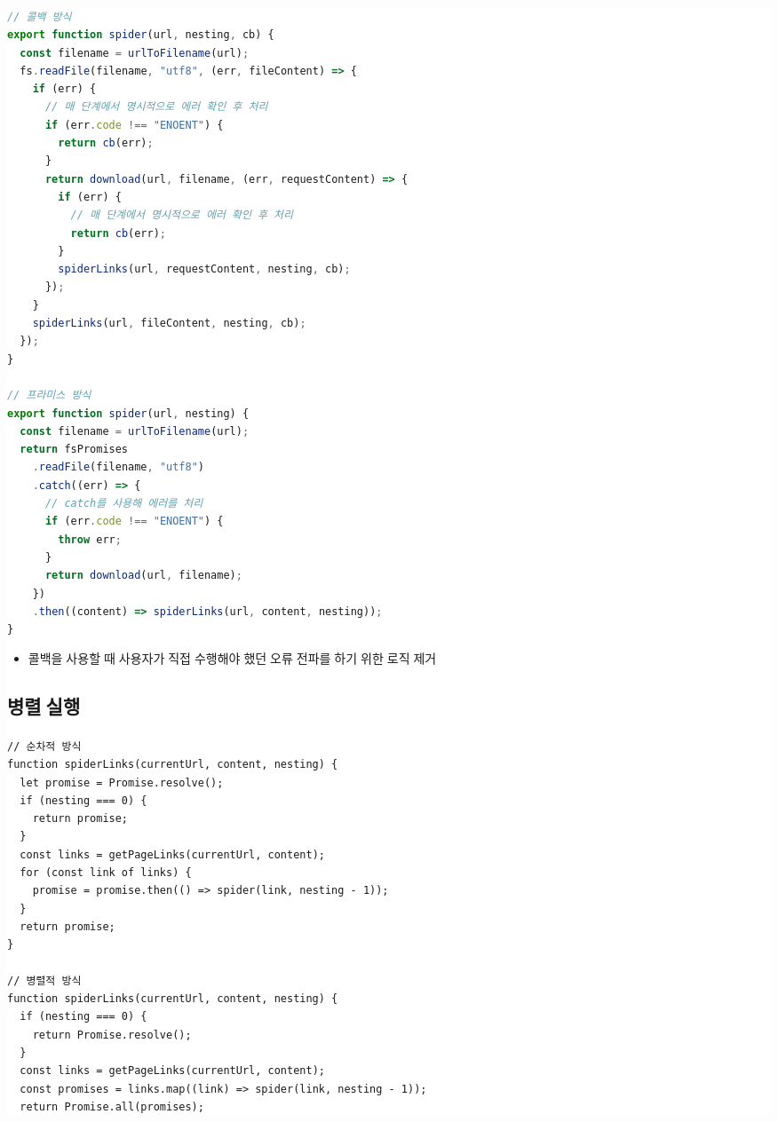 ```jsx
// 콜백 방식
export function spider(url, nesting, cb) {
  const filename = urlToFilename(url);
  fs.readFile(filename, "utf8", (err, fileContent) => {
    if (err) {
      // 매 단계에서 명시적으로 에러 확인 후 처리
      if (err.code !== "ENOENT") {
        return cb(err);
      }
      return download(url, filename, (err, requestContent) => {
        if (err) {
          // 매 단계에서 명시적으로 에러 확인 후 처리
          return cb(err);
        }
        spiderLinks(url, requestContent, nesting, cb);
      });
    }
    spiderLinks(url, fileContent, nesting, cb);
  });
}

// 프라미스 방식
export function spider(url, nesting) {
  const filename = urlToFilename(url);
  return fsPromises
    .readFile(filename, "utf8")
    .catch((err) => {
      // catch를 사용해 에러를 처리
      if (err.code !== "ENOENT") {
        throw err;
      }
      return download(url, filename);
    })
    .then((content) => spiderLinks(url, content, nesting));
}
```

- 콜백을 사용할 때 사용자가 직접 수행해야 했던 오류 전파를 하기 위한 로직 제거

## 병렬 실행

```tsx
// 순차적 방식
function spiderLinks(currentUrl, content, nesting) {
  let promise = Promise.resolve();
  if (nesting === 0) {
    return promise;
  }
  const links = getPageLinks(currentUrl, content);
  for (const link of links) {
    promise = promise.then(() => spider(link, nesting - 1));
  }
  return promise;
}

// 병렬적 방식
function spiderLinks(currentUrl, content, nesting) {
  if (nesting === 0) {
    return Promise.resolve();
  }
  const links = getPageLinks(currentUrl, content);
  const promises = links.map((link) => spider(link, nesting - 1));
  return Promise.all(promises);
```